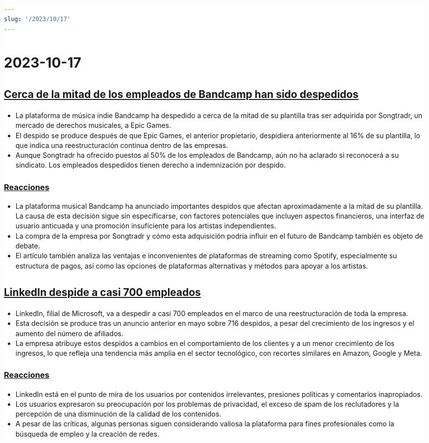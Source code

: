 ```yaml
---
slug: '/2023/10/17'
---
```


# 2023-10-17

## [Cerca de la mitad de los empleados de Bandcamp han sido despedidos](https://www.theverge.com/2023/10/16/23919551/bandcamp-layoffs-epic-songtradr)

- La plataforma de música indie Bandcamp ha despedido a cerca de la mitad de su plantilla tras ser adquirida por Songtradr, un mercado de derechos musicales, a Epic Games.
- El despido se produce después de que Epic Games, el anterior propietario, despidiera anteriormente al 16% de su plantilla, lo que indica una reestructuración continua dentro de las empresas.
- Aunque Songtradr ha ofrecido puestos al 50% de los empleados de Bandcamp, aún no ha aclarado si reconocerá a su sindicato. Los empleados despedidos tienen derecho a indemnización por despido.

### [Reacciones](https://news.ycombinator.com/item?id=37905638)

- La plataforma musical Bandcamp ha anunciado importantes despidos que afectan aproximadamente a la mitad de su plantilla. La causa de esta decisión sigue sin especificarse, con factores potenciales que incluyen aspectos financieros, una interfaz de usuario anticuada y una promoción insuficiente para los artistas independientes.
- La compra de la empresa por Songtradr y cómo esta adquisición podría influir en el futuro de Bandcamp también es objeto de debate.
- El artículo también analiza las ventajas e inconvenientes de plataformas de streaming como Spotify, especialmente su estructura de pagos, así como las opciones de plataformas alternativas y métodos para apoyar a los artistas.

## [LinkedIn despide a casi 700 empleados](https://www.npr.org/2023/10/16/1206158638/linkedin-layoffs)

- LinkedIn, filial de Microsoft, va a despedir a casi 700 empleados en el marco de una reestructuración de toda la empresa.
- Esta decisión se produce tras un anuncio anterior en mayo sobre 716 despidos, a pesar del crecimiento de los ingresos y el aumento del número de afiliados.
- La empresa atribuye estos despidos a cambios en el comportamiento de los clientes y a un menor crecimiento de los ingresos, lo que refleja una tendencia más amplia en el sector tecnológico, con recortes similares en Amazon, Google y Meta.

### [Reacciones](https://news.ycombinator.com/item?id=37904518)

- LinkedIn está en el punto de mira de los usuarios por contenidos irrelevantes, presiones políticas y comentarios inapropiados.
- Los usuarios expresaron su preocupación por los problemas de privacidad, el exceso de spam de los reclutadores y la percepción de una disminución de la calidad de los contenidos.
- A pesar de las críticas, algunas personas siguen considerando valiosa la plataforma para fines profesionales como la búsqueda de empleo y la creación de redes.

